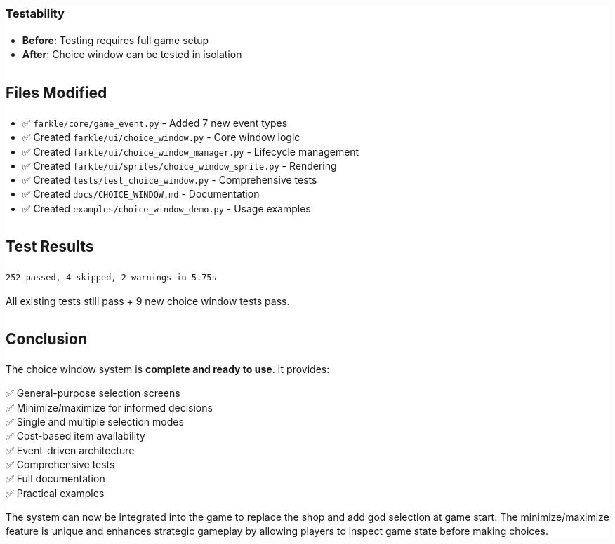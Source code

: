 ### Testability
- **Before**: Testing requires full game setup
- **After**: Choice window can be tested in isolation

## Files Modified

- ✅ `farkle/core/game_event.py` - Added 7 new event types
- ✅ Created `farkle/ui/choice_window.py` - Core window logic
- ✅ Created `farkle/ui/choice_window_manager.py` - Lifecycle management
- ✅ Created `farkle/ui/sprites/choice_window_sprite.py` - Rendering
- ✅ Created `tests/test_choice_window.py` - Comprehensive tests
- ✅ Created `docs/CHOICE_WINDOW.md` - Documentation
- ✅ Created `examples/choice_window_demo.py` - Usage examples

## Test Results

```
252 passed, 4 skipped, 2 warnings in 5.75s
```

All existing tests still pass + 9 new choice window tests pass.

## Conclusion

The choice window system is **complete and ready to use**. It provides:

✅ General-purpose selection screens  
✅ Minimize/maximize for informed decisions  
✅ Single and multiple selection modes  
✅ Cost-based item availability  
✅ Event-driven architecture  
✅ Comprehensive tests  
✅ Full documentation  
✅ Practical examples  

The system can now be integrated into the game to replace the shop and add god selection at game start. The minimize/maximize feature is unique and enhances strategic gameplay by allowing players to inspect game state before making choices.
